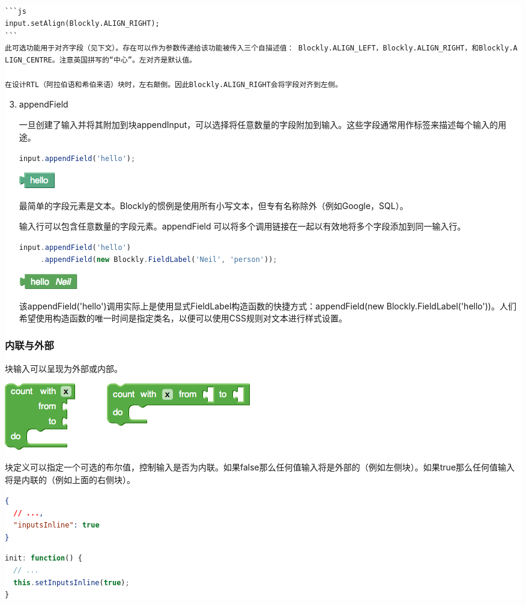     ```js
    input.setAlign(Blockly.ALIGN_RIGHT);
    ```
    此可选功能用于对齐字段（见下文）。存在可以作为参数传递给该功能被传入三个自描述值： Blockly.ALIGN_LEFT，Blockly.ALIGN_RIGHT，和Blockly.ALIGN_CENTRE。注意英国拼写的“中心”。左对齐是默认值。

    在设计RTL（阿拉伯语和希伯来语）块时，左右颠倒。因此Blockly.ALIGN_RIGHT会将字段对齐到左侧。

3. appendField

    一旦创建了输入并将其附加到块appendInput，可以选择将任意数量的字段附加到输入。这些字段通常用作标签来描述每个输入的用途。

    ```js
    input.appendField('hello');
    ```
    ![](append-field.png)

    最简单的字段元素是文本。Blockly的惯例是使用所有小写文本，但专有名称除外（例如Google，SQL）。

    输入行可以包含任意数量的字段元素。appendField 可以将多个调用链接在一起以有效地将多个字段添加到同一输入行。

    ```js
    input.appendField('hello')
         .appendField(new Blockly.FieldLabel('Neil', 'person'));
    ```
    ![](append-field-label.png)

    该appendField('hello')调用实际上是使用显式FieldLabel构造函数的快捷方式：appendField(new Blockly.FieldLabel('hello'))。人们希望使用构造函数的唯一时间是指定类名，以便可以使用CSS规则对文本进行样式设置。

### 内联与外部

块输入可以呈现为外部或内部。

![](set-inputs-inline.png)

块定义可以指定一个可选的布尔值，控制输入是否为内联。如果false那么任何值输入将是外部的（例如左侧块）。如果true那么任何值输入将是内联的（例如上面的右侧块）。

```json
{
  // ...,
  "inputsInline": true
}
```
```js
init: function() {
  // ...
  this.setInputsInline(true);
}
```
